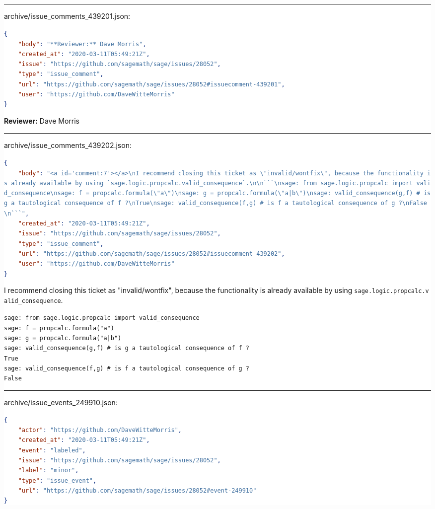 

---

archive/issue_comments_439201.json:
```json
{
    "body": "**Reviewer:** Dave Morris",
    "created_at": "2020-03-11T05:49:21Z",
    "issue": "https://github.com/sagemath/sage/issues/28052",
    "type": "issue_comment",
    "url": "https://github.com/sagemath/sage/issues/28052#issuecomment-439201",
    "user": "https://github.com/DaveWitteMorris"
}
```

**Reviewer:** Dave Morris



---

archive/issue_comments_439202.json:
```json
{
    "body": "<a id='comment:7'></a>\nI recommend closing this ticket as \"invalid/wontfix\", because the functionality is already available by using `sage.logic.propcalc.valid_consequence`.\n\n```\nsage: from sage.logic.propcalc import valid_consequence\nsage: f = propcalc.formula(\"a\")\nsage: g = propcalc.formula(\"a|b\")\nsage: valid_consequence(g,f) # is g a tautological consequence of f ?\nTrue\nsage: valid_consequence(f,g) # is f a tautological consequence of g ?\nFalse\n```",
    "created_at": "2020-03-11T05:49:21Z",
    "issue": "https://github.com/sagemath/sage/issues/28052",
    "type": "issue_comment",
    "url": "https://github.com/sagemath/sage/issues/28052#issuecomment-439202",
    "user": "https://github.com/DaveWitteMorris"
}
```

<a id='comment:7'></a>
I recommend closing this ticket as "invalid/wontfix", because the functionality is already available by using `sage.logic.propcalc.valid_consequence`.

```
sage: from sage.logic.propcalc import valid_consequence
sage: f = propcalc.formula("a")
sage: g = propcalc.formula("a|b")
sage: valid_consequence(g,f) # is g a tautological consequence of f ?
True
sage: valid_consequence(f,g) # is f a tautological consequence of g ?
False
```



---

archive/issue_events_249910.json:
```json
{
    "actor": "https://github.com/DaveWitteMorris",
    "created_at": "2020-03-11T05:49:21Z",
    "event": "labeled",
    "issue": "https://github.com/sagemath/sage/issues/28052",
    "label": "minor",
    "type": "issue_event",
    "url": "https://github.com/sagemath/sage/issues/28052#event-249910"
}
```
